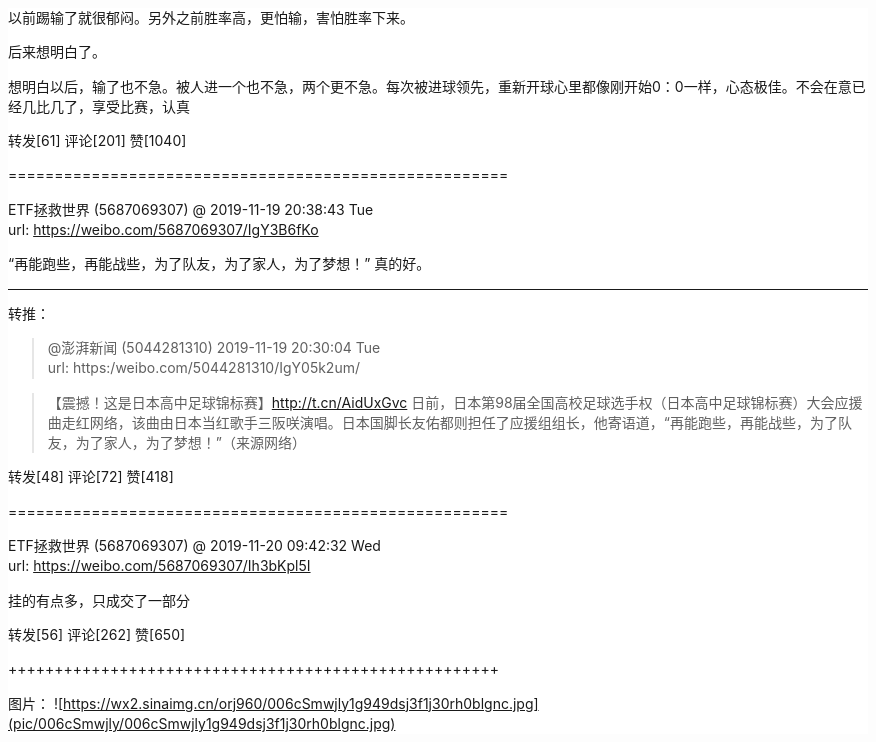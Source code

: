 以前踢输了就很郁闷。另外之前胜率高，更怕输，害怕胜率下来。

后来想明白了。

想明白以后，输了也不急。被人进一个也不急，两个更不急。每次被进球领先，重新开球心里都像刚开始0：0一样，心态极佳。不会在意已经几比几了，享受比赛，认真 ​​​

转发[61]  评论[201]  赞[1040] 

======================================================






ETF拯救世界 (5687069307) @
2019-11-19 20:38:43 Tue  
url: https://weibo.com/5687069307/IgY3B6fKo

“再能跑些，再能战些，为了队友，为了家人，为了梦想！” 真的好。

------------------------------------------------------
转推：
>  @澎湃新闻 (5044281310)
>  2019-11-19 20:30:04 Tue  
>  url: https:/weibo.com/5044281310/IgY05k2um/

>  【震撼！这是日本高中足球锦标赛】http://t.cn/AidUxGvc 日前，日本第98届全国高校足球选手权（日本高中足球锦标赛）大会应援曲走红网络，该曲由日本当红歌手三阪咲演唱。日本国脚长友佑都则担任了应援组组长，他寄语道，“再能跑些，再能战些，为了队友，为了家人，为了梦想！”（来源网络） ​​​

转发[48]  评论[72]  赞[418] 

======================================================






ETF拯救世界 (5687069307) @
2019-11-20 09:42:32 Wed  
url: https://weibo.com/5687069307/Ih3bKpl5I

挂的有点多，只成交了一部分 ​​​

转发[56]  评论[262]  赞[650] 

+++++++++++++++++++++++++++++++++++++++++++++++++++++

图片：
![https://wx2.sinaimg.cn/orj960/006cSmwjly1g949dsj3f1j30rh0blgnc.jpg](pic/006cSmwjly/006cSmwjly1g949dsj3f1j30rh0blgnc.jpg)
